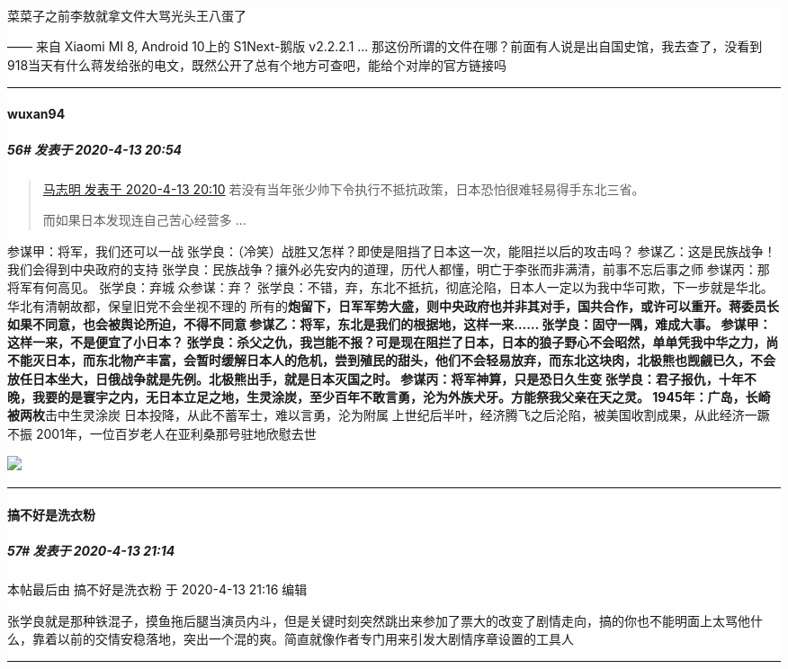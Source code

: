 菜菜子之前李敖就拿文件大骂光头王八蛋了


—— 来自 Xiaomi MI 8, Android 10上的 S1Next-鹅版 v2.2.2.1 ...</blockquote>
那这份所谓的文件在哪？前面有人说是出自国史馆，我去查了，没看到918当天有什么蒋发给张的电文，既然公开了总有个地方可查吧，能给个对岸的官方链接吗


-----

####  wuxan94  
##### 56#       发表于 2020-4-13 20:54


<blockquote><a href="httphttps://bbs.saraba1st.com/2b/forum.php?mod=redirect&amp;goto=findpost&amp;pid=47068702&amp;ptid=1923923" target="_blank">马志明 发表于 2020-4-13 20:10</a>
若没有当年张少帅下令执行不抵抗政策，日本恐怕很难轻易得手东北三省。


而如果日本发现连自己苦心经营多 ...</blockquote>
参谋甲：将军，我们还可以一战
张学良：（冷笑）战胜又怎样？即使是阻挡了日本这一次，能阻拦以后的攻击吗？
参谋乙：这是民族战争！我们会得到中央政府的支持
张学良：民族战争？攘外必先安内的道理，历代人都懂，明亡于李张而非满清，前事不忘后事之师
参谋丙：那将军有何高见。
张学良：弃城
众参谋：弃？
张学良：不错，弃，东北不抵抗，彻底沦陷，日本人一定以为我中华可欺，下一步就是华北。华北有清朝故都，保皇旧党不会坐视不理的
所有的**炮留下，日军军势大盛，则中央政府也并非其对手，国共合作，或许可以重开。蒋委员长如果不同意，也会被舆论所迫，不得不同意
参谋乙：将军，东北是我们的根据地，这样一来……
张学良：固守一隅，难成大事。
参谋甲：这样一来，不是便宜了小日本？
张学良：杀父之仇，我岂能不报？可是现在阻拦了日本，日本的狼子野心不会昭然，单单凭我中华之力，尚不能灭日本，而东北物产丰富，会暂时缓解日本人的危机，尝到殖民的甜头，他们不会轻易放弃，而东北这块肉，北极熊也觊觎已久，不会放任日本坐大，日俄战争就是先例。北极熊出手，就是日本灭国之时。
参谋丙：将军神算，只是恐日久生变
张学良：君子报仇，十年不晚，我要的是寰宇之内，无日本立足之地，生灵涂炭，至少百年不敢言勇，沦为外族犬牙。方能祭我父亲在天之灵。
1945年：广岛，长崎被两枚**击中生灵涂炭
日本投降，从此不蓄军士，难以言勇，沦为附属
上世纪后半叶，经济腾飞之后沦陷，被美国收割成果，从此经济一蹶不振
2001年，一位百岁老人在亚利桑那号驻地欣慰去世

<img src="https://static.saraba1st.com/image/smiley/face2017/186.png" referrerpolicy="no-referrer">


-----

####  搞不好是洗衣粉  
##### 57#       发表于 2020-4-13 21:14


 本帖最后由 搞不好是洗衣粉 于 2020-4-13 21:16 编辑 

张学良就是那种铁混子，摸鱼拖后腿当演员内斗，但是关键时刻突然跳出来参加了票大的改变了剧情走向，搞的你也不能明面上太骂他什么，靠着以前的交情安稳落地，突出一个混的爽。简直就像作者专门用来引发大剧情序章设置的工具人


-----
